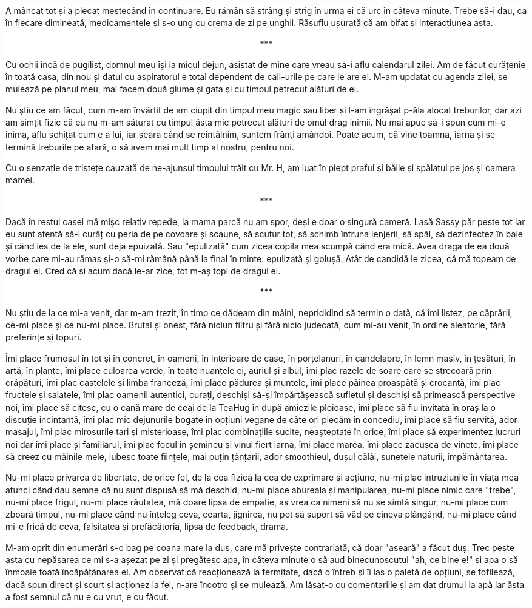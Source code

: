 A mâncat tot și a plecat mestecând în continuare. Eu rămân să strâng și strig în urma ei că urc în câteva minute. Trebe să-i dau, ca în fiecare dimineață, medicamentele și s-o ung cu crema de zi pe unghii. Răsuflu ușurată că am bifat și interacțiunea asta.

<p style="text-align: center;">***</p>

Cu ochii încă de pugilist, domnul meu își ia micul dejun, asistat de mine care vreau să-i aflu calendarul zilei. Am de făcut curățenie în toată casa, din nou și datul cu aspiratorul e total dependent de call-urile pe care le are el. M-am updatat cu agenda zilei, se mulează pe planul meu, mai facem două glume și gata și cu timpul petrecut alături de el.

Nu știu ce am făcut, cum m-am învârtit de am ciupit din timpul meu magic sau liber și l-am îngrășat p-ăla alocat treburilor, dar azi am simțit fizic că eu nu m-am săturat cu timpul ăsta mic petrecut alături de omul drag inimii. Nu mai apuc să-i spun cum mi-e inima, aflu schițat cum e a lui, iar seara când se reîntâlnim, suntem frânți amândoi. Poate acum, că vine toamna, iarna și se termină treburile pe afară, o să avem mai mult timp al nostru, pentru noi.

Cu o senzație de tristețe cauzată de ne-ajunsul timpului trăit cu Mr. H, am luat în piept praful și băile și spălatul pe jos și camera mamei.

<p style="text-align: center;">***</p>

Dacă în restul casei mă mișc relativ repede, la mama parcă nu am spor, deși e doar o singură cameră. Lasă Sassy păr peste tot iar eu sunt atentă să-l curăț cu peria de pe covoare și scaune, să scutur tot, să schimb întruna lenjerii, să spăl, să dezinfectez în baie și când ies de la ele, sunt deja epuizată. Sau "epulizată" cum zicea copila mea scumpă când era mică. Avea draga de ea două vorbe care mi-au rămas și-o să-mi rămână până la final în minte: epulizată și golușă. Atât de candidă le zicea, că mă topeam de dragul ei. Cred că și acum dacă le-ar zice, tot m-aș topi de dragul ei.

<p style="text-align: center;">***</p>

Nu știu de la ce mi-a venit, dar m-am trezit, în timp ce dădeam din mâini, neprididind să termin o dată, că îmi listez, pe căprării, ce-mi place și ce nu-mi place. Brutal și onest, fără niciun filtru și fără nicio judecată, cum mi-au venit, în ordine aleatorie, fără preferințe și topuri.

Îmi place frumosul în tot și în concret, în oameni, în interioare de case, în porțelanuri, în candelabre, în lemn masiv, în țesături, în artă, în plante, îmi place culoarea verde, în toate nuanțele ei, auriul și albul, îmi plac razele de soare care se strecoară prin crăpături, îmi plac castelele și limba franceză, îmi place pădurea și muntele, îmi place pâinea proaspătă și crocantă, îmi plac fructele și salatele, îmi plac oamenii autentici, curați, deschiși să-și împărtășească sufletul și deschiși să primească perspective noi, îmi place să citesc, cu o cană mare de ceai de la TeaHug în după amiezile ploioase, îmi place să fiu invitată în oraș la o discuție incintantă, îmi plac mic dejunurile bogate în opțiuni vegane de câte ori plecăm în concediu, îmi place să fiu servită, ador masajul, îmi plac mirosurile tari și misterioase, îmi plac combinațiile sucite, neașteptate în orice, îmi place să experimentez lucruri noi dar îmi place și familiarul, îmi plac focul în șemineu și vinul fiert iarna, îmi place marea, îmi place zacusca de vinete, îmi place să creez cu mâinile mele, iubesc toate ființele, mai puțin țânțarii, ador smoothieul, dușul călâi, sunetele naturii, împământarea.

Nu-mi place privarea de libertate, de orice fel, de la cea fizică la cea de exprimare și acțiune, nu-mi plac intruziunile în viața mea atunci când dau semne că nu sunt dispusă să mă deschid, nu-mi place abureala și manipularea, nu-mi place nimic care "trebe", nu-mi place frigul, nu-mi place răutatea, mă doare lipsa de empatie, aș vrea ca nimeni să nu se simtă singur, nu-mi place cum zboară timpul, nu-mi place când nu înțeleg ceva, cearta, jignirea, nu pot să suport să văd pe cineva plângând, nu-mi place când mi-e frică de ceva, falsitatea și prefăcătoria, lipsa de feedback, drama.

M-am oprit din enumerări s-o bag pe coana mare la duș, care mă privește contrariată, că doar "aseară" a făcut duș. Trec peste asta cu nepăsarea ce mi s-a așezat pe zi și pregătesc apa, în câteva minute o să aud binecunoscutul "ah, ce bine e!" și apa o să înmoaie toată încăpățânarea ei. Am observat că reacționează la fermitate, dacă o întreb și îi las o paletă de opțiuni, se fofilează, dacă spun direct și scurt și acționez la fel, n-are încotro și se mulează. Am lăsat-o cu comentariile și am dat drumul la apă iar ăsta a fost semnul că nu e cu vrut, e cu făcut.
